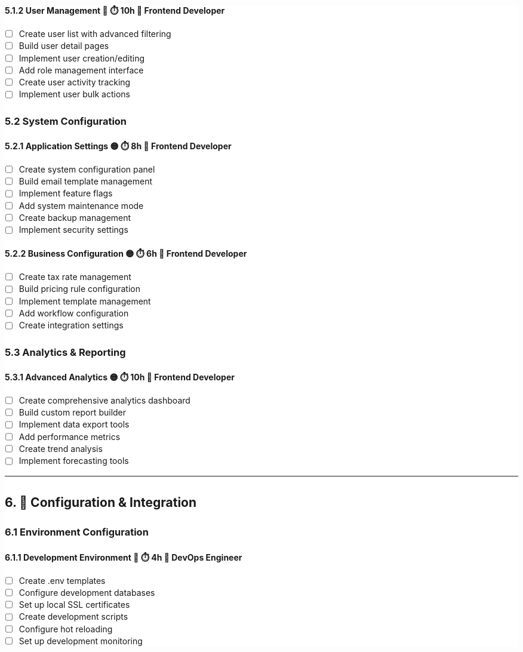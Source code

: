 #### 5.1.2 User Management 🔴 ⏱️ 10h 👤 Frontend Developer
- [ ] Create user list with advanced filtering
- [ ] Build user detail pages
- [ ] Implement user creation/editing
- [ ] Add role management interface
- [ ] Create user activity tracking
- [ ] Implement user bulk actions

### 5.2 System Configuration

#### 5.2.1 Application Settings 🟡 ⏱️ 8h 👤 Frontend Developer
- [ ] Create system configuration panel
- [ ] Build email template management
- [ ] Implement feature flags
- [ ] Add system maintenance mode
- [ ] Create backup management
- [ ] Implement security settings

#### 5.2.2 Business Configuration 🟡 ⏱️ 6h 👤 Frontend Developer
- [ ] Create tax rate management
- [ ] Build pricing rule configuration
- [ ] Implement template management
- [ ] Add workflow configuration
- [ ] Create integration settings

### 5.3 Analytics & Reporting

#### 5.3.1 Advanced Analytics 🟡 ⏱️ 10h 👤 Frontend Developer
- [ ] Create comprehensive analytics dashboard
- [ ] Build custom report builder
- [ ] Implement data export tools
- [ ] Add performance metrics
- [ ] Create trend analysis
- [ ] Implement forecasting tools

---

## 6. 🔧 Configuration & Integration

### 6.1 Environment Configuration

#### 6.1.1 Development Environment 🔴 ⏱️ 4h 👤 DevOps Engineer
- [ ] Create .env templates
- [ ] Configure development databases
- [ ] Set up local SSL certificates
- [ ] Create development scripts
- [ ] Configure hot reloading
- [ ] Set up development monitoring
